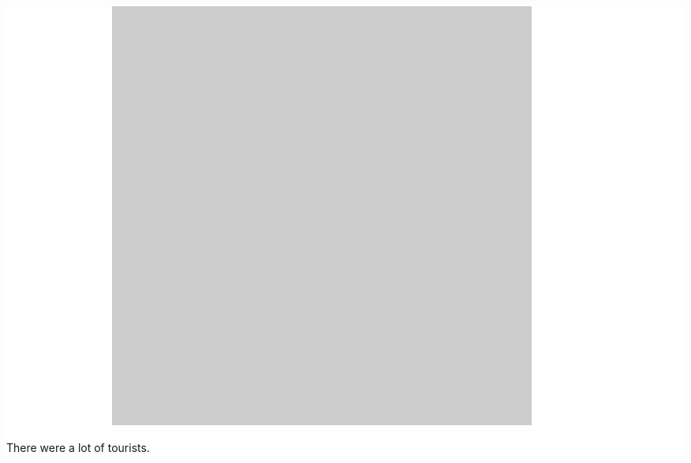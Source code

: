 <a href="https://www.flickr.com/photos/118782975@N05/14406257002" title="DSC01485 by Elevenroute, on Flickr"><img src="/images/bg.png" data-src="https://farm3.staticflickr.com/2938/14406257002_051c318262_b.jpg" width="800" height="532" alt="DSC01485"></a>

There were a lot of tourists.
